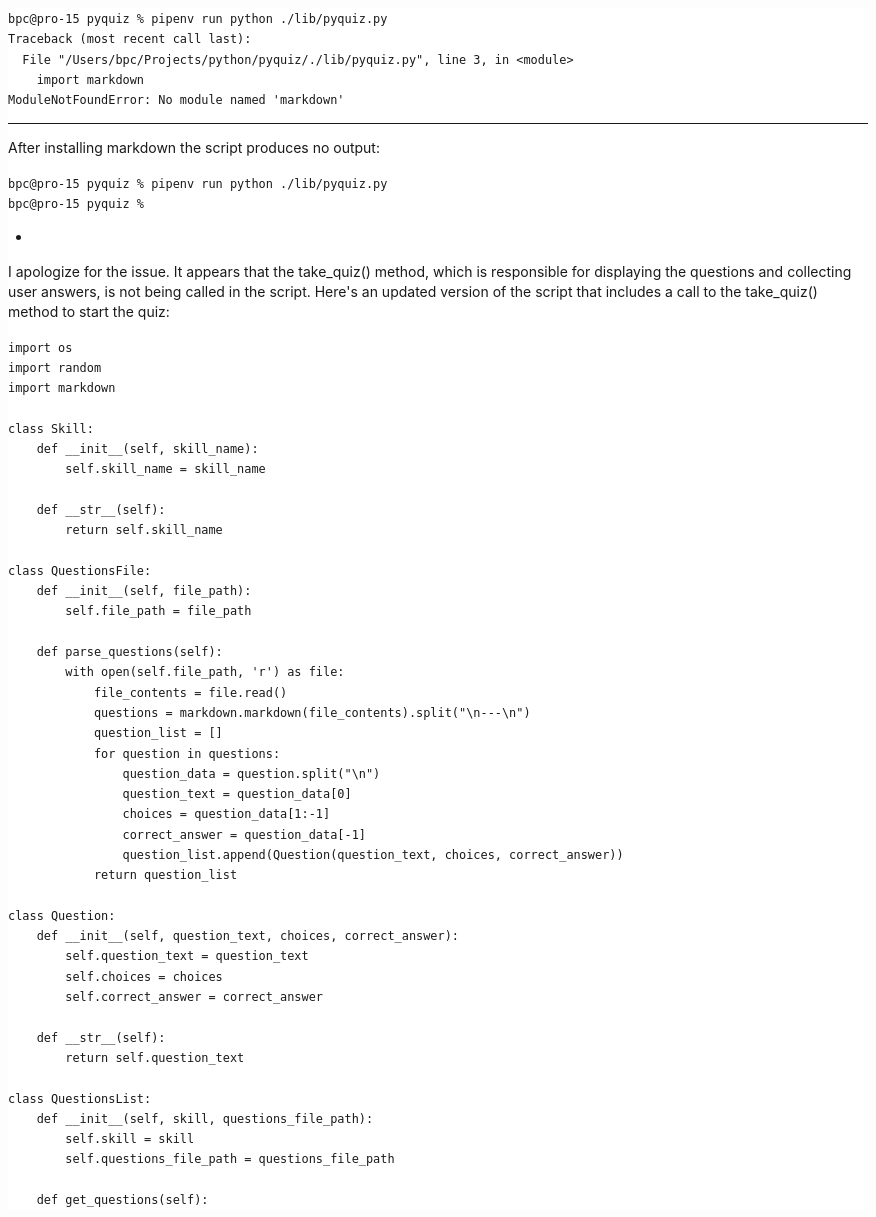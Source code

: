 ```
bpc@pro-15 pyquiz % pipenv run python ./lib/pyquiz.py
Traceback (most recent call last):
  File "/Users/bpc/Projects/python/pyquiz/./lib/pyquiz.py", line 3, in <module>
    import markdown
ModuleNotFoundError: No module named 'markdown'
```

---

After installing markdown the script produces no output:
```
bpc@pro-15 pyquiz % pipenv run python ./lib/pyquiz.py
bpc@pro-15 pyquiz % 

```

-

I apologize for the issue. It appears that the take_quiz() method, which is responsible for displaying the questions and collecting user answers, is not being called in the script. Here's an updated version of the script that includes a call to the take_quiz() method to start the quiz:

```
import os
import random
import markdown

class Skill:
    def __init__(self, skill_name):
        self.skill_name = skill_name

    def __str__(self):
        return self.skill_name

class QuestionsFile:
    def __init__(self, file_path):
        self.file_path = file_path

    def parse_questions(self):
        with open(self.file_path, 'r') as file:
            file_contents = file.read()
            questions = markdown.markdown(file_contents).split("\n---\n")
            question_list = []
            for question in questions:
                question_data = question.split("\n")
                question_text = question_data[0]
                choices = question_data[1:-1]
                correct_answer = question_data[-1]
                question_list.append(Question(question_text, choices, correct_answer))
            return question_list

class Question:
    def __init__(self, question_text, choices, correct_answer):
        self.question_text = question_text
        self.choices = choices
        self.correct_answer = correct_answer

    def __str__(self):
        return self.question_text

class QuestionsList:
    def __init__(self, skill, questions_file_path):
        self.skill = skill
        self.questions_file_path = questions_file_path

    def get_questions(self):
```
